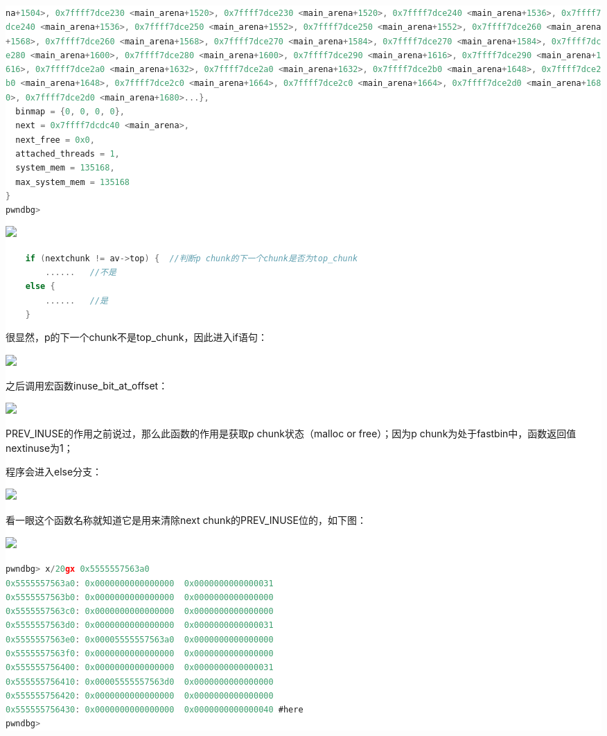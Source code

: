 ```c
na+1504>, 0x7ffff7dce230 <main_arena+1520>, 0x7ffff7dce230 <main_arena+1520>, 0x7ffff7dce240 <main_arena+1536>, 0x7ffff7dce240 <main_arena+1536>, 0x7ffff7dce250 <main_arena+1552>, 0x7ffff7dce250 <main_arena+1552>, 0x7ffff7dce260 <main_arena+1568>, 0x7ffff7dce260 <main_arena+1568>, 0x7ffff7dce270 <main_arena+1584>, 0x7ffff7dce270 <main_arena+1584>, 0x7ffff7dce280 <main_arena+1600>, 0x7ffff7dce280 <main_arena+1600>, 0x7ffff7dce290 <main_arena+1616>, 0x7ffff7dce290 <main_arena+1616>, 0x7ffff7dce2a0 <main_arena+1632>, 0x7ffff7dce2a0 <main_arena+1632>, 0x7ffff7dce2b0 <main_arena+1648>, 0x7ffff7dce2b0 <main_arena+1648>, 0x7ffff7dce2c0 <main_arena+1664>, 0x7ffff7dce2c0 <main_arena+1664>, 0x7ffff7dce2d0 <main_arena+1680>, 0x7ffff7dce2d0 <main_arena+1680>...}, 
  binmap = {0, 0, 0, 0}, 
  next = 0x7ffff7dcdc40 <main_arena>, 
  next_free = 0x0, 
  attached_threads = 1, 
  system_mem = 135168, 
  max_system_mem = 135168
}
pwndbg> 
```

![](https://cdn.nlark.com/yuque/0/2021/png/574026/1615778270978-295c7717-ca54-4e88-8fe2-b954112594b9.png)

```c
	if (nextchunk != av->top) {  //判断p chunk的下一个chunk是否为top_chunk
		......   //不是
	else {
		......	 //是
	}
```

很显然，p的下一个chunk不是top_chunk，因此进入if语句：

![](https://cdn.nlark.com/yuque/0/2021/png/574026/1615778896771-4705320d-a9f9-4ba6-92c2-553bdc4794f4.png)

之后调用宏函数inuse_bit_at_offset：

![](https://cdn.nlark.com/yuque/0/2021/png/574026/1615794058763-35b16134-db65-481f-b133-a2b72f8735ab.png)

PREV_INUSE的作用之前说过，那么此函数的作用是获取p chunk状态（malloc or free）；因为p chunk为处于fastbin中，函数返回值nextinuse为1；

程序会进入else分支：

![](https://cdn.nlark.com/yuque/0/2021/png/574026/1615794460532-d56b25a8-e200-436e-bcb9-54e08fe0d1cf.png)

看一眼这个函数名称就知道它是用来清除next chunk的PREV_INUSE位的，如下图：

![](https://cdn.nlark.com/yuque/0/2021/png/574026/1615794675875-e5c0deca-11be-43d8-96d8-97d36733a8f3.png)

```c
pwndbg> x/20gx 0x5555557563a0
0x5555557563a0:	0x0000000000000000	0x0000000000000031
0x5555557563b0:	0x0000000000000000	0x0000000000000000
0x5555557563c0:	0x0000000000000000	0x0000000000000000
0x5555557563d0:	0x0000000000000000	0x0000000000000031
0x5555557563e0:	0x00005555557563a0	0x0000000000000000
0x5555557563f0:	0x0000000000000000	0x0000000000000000
0x555555756400:	0x0000000000000000	0x0000000000000031
0x555555756410:	0x00005555557563d0	0x0000000000000000
0x555555756420:	0x0000000000000000	0x0000000000000000
0x555555756430:	0x0000000000000000	0x0000000000000040 #here
pwndbg> 

```
